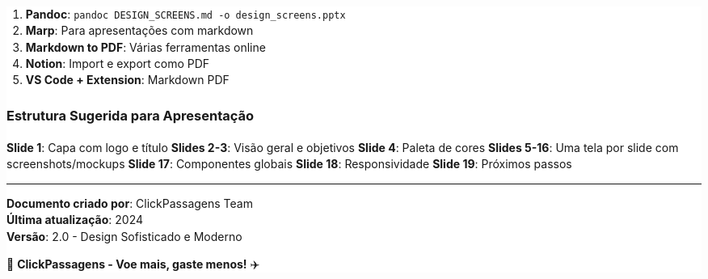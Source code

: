 1. **Pandoc**: `pandoc DESIGN_SCREENS.md -o design_screens.pptx`
2. **Marp**: Para apresentações com markdown
3. **Markdown to PDF**: Várias ferramentas online
4. **Notion**: Import e export como PDF
5. **VS Code + Extension**: Markdown PDF

### Estrutura Sugerida para Apresentação

**Slide 1**: Capa com logo e título
**Slides 2-3**: Visão geral e objetivos
**Slide 4**: Paleta de cores
**Slides 5-16**: Uma tela por slide com screenshots/mockups
**Slide 17**: Componentes globais
**Slide 18**: Responsividade
**Slide 19**: Próximos passos

---

**Documento criado por**: ClickPassagens Team  
**Última atualização**: 2024  
**Versão**: 2.0 - Design Sofisticado e Moderno

🚀 **ClickPassagens - Voe mais, gaste menos!** ✈️
